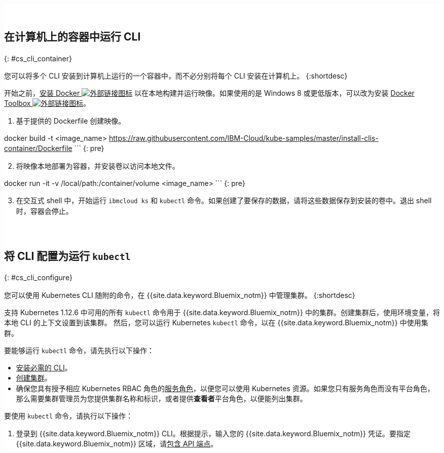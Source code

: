 <br />




## 在计算机上的容器中运行 CLI
{: #cs_cli_container}

您可以将多个 CLI 安装到计算机上运行的一个容器中，而不必分别将每个 CLI 安装在计算机上。
{:shortdesc}

开始之前，[安装 Docker ![外部链接图标](../icons/launch-glyph.svg "外部链接图标")](https://www.docker.com/community-edition#/download) 以在本地构建并运行映像。如果使用的是 Windows 8 或更低版本，可以改为安装 [Docker Toolbox ![外部链接图标](../icons/launch-glyph.svg "外部链接图标")](https://docs.docker.com/toolbox/toolbox_install_windows/)。

1. 基于提供的 Dockerfile 创建映像。

    ```
docker build -t <image_name> https://raw.githubusercontent.com/IBM-Cloud/kube-samples/master/install-clis-container/Dockerfile
    ```
    {: pre}

2. 将映像本地部署为容器，并安装卷以访问本地文件。

    ```
docker run -it -v /local/path:/container/volume <image_name>
    ```
    {: pre}

3. 在交互式 shell 中，开始运行 `ibmcloud ks` 和 `kubectl` 命令。如果创建了要保存的数据，请将这些数据保存到安装的卷中。退出 shell 时，容器会停止。

<br />



## 将 CLI 配置为运行 `kubectl`
{: #cs_cli_configure}

您可以使用 Kubernetes CLI 随附的命令，在 {{site.data.keyword.Bluemix_notm}} 中管理集群。
{:shortdesc}

支持 Kubernetes 1.12.6 中可用的所有 `kubectl` 命令用于 {{site.data.keyword.Bluemix_notm}} 中的集群。创建集群后，使用环境变量，将本地 CLI 的上下文设置到该集群。
然后，您可以运行 Kubernetes `kubectl` 命令，以在 {{site.data.keyword.Bluemix_notm}} 中使用集群。


要能够运行 `kubectl` 命令，请先执行以下操作：
* [安装必需的 CLI](#cs_cli_install)。
* [创建集群](/docs/containers?topic=containers-clusters#clusters_cli)。
* 确保您具有授予相应 Kubernetes RBAC 角色的[服务角色](/docs/containers?topic=containers-users#platform)，以便您可以使用 Kubernetes 资源。如果您只有服务角色而没有平台角色，那么需要集群管理员为您提供集群名称和标识，或者提供**查看者**平台角色，以便能列出集群。

要使用 `kubectl` 命令，请执行以下操作：

1.  登录到 {{site.data.keyword.Bluemix_notm}} CLI。根据提示，输入您的 {{site.data.keyword.Bluemix_notm}} 凭证。要指定 {{site.data.keyword.Bluemix_notm}} 区域，请[包含 API 端点](/docs/containers?topic=containers-regions-and-zones#bluemix_regions)。
